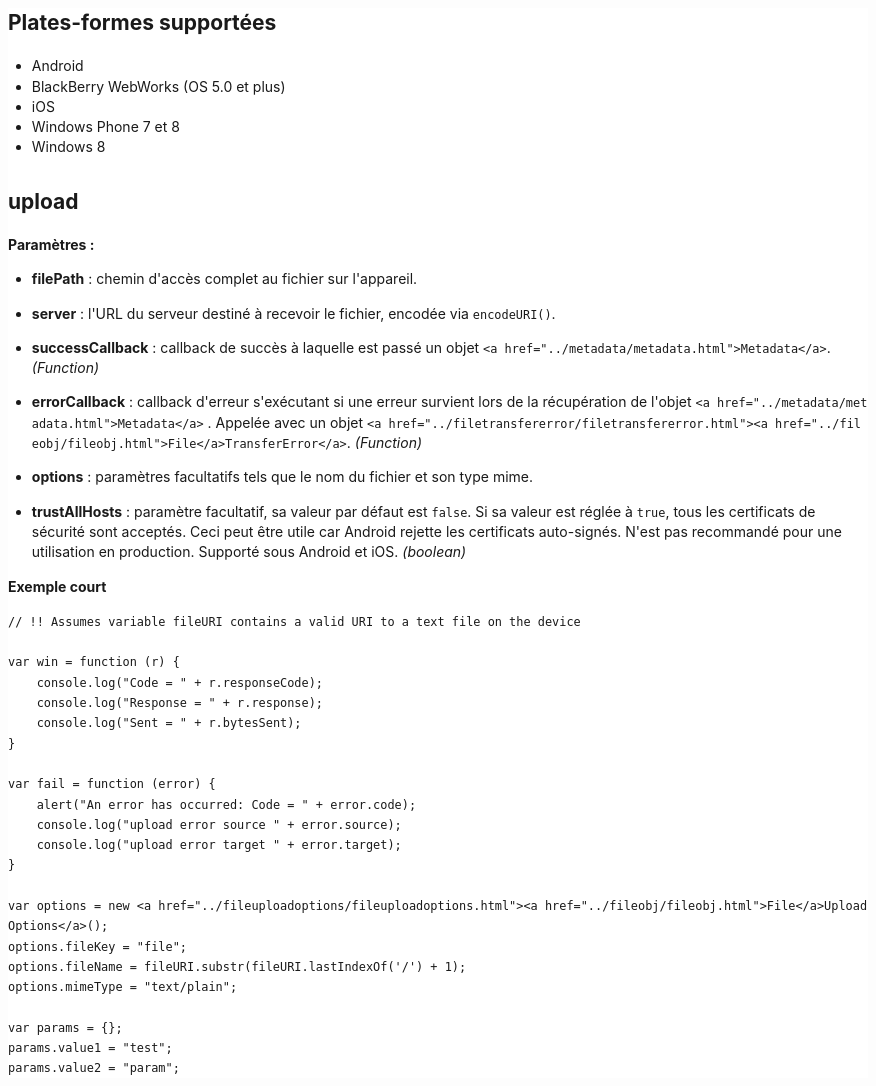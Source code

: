## Plates-formes supportées

*   Android
*   BlackBerry WebWorks (OS 5.0 et plus)
*   iOS
*   Windows Phone 7 et 8
*   Windows 8

## upload

**Paramètres :**

*   **filePath** : chemin d'accès complet au fichier sur l'appareil.

*   **server** : l'URL du serveur destiné à recevoir le fichier, encodée via `encodeURI()`.

*   **successCallback** : callback de succès à laquelle est passé un objet `<a href="../metadata/metadata.html">Metadata</a>`. *(Function)*

*   **errorCallback** : callback d'erreur s'exécutant si une erreur survient lors de la récupération de l'objet `<a href="../metadata/metadata.html">Metadata</a>` . Appelée avec un objet `<a href="../filetransfererror/filetransfererror.html"><a href="../fileobj/fileobj.html">File</a>TransferError</a>`. *(Function)*

*   **options** : paramètres facultatifs tels que le nom du fichier et son type mime.

*   **trustAllHosts** : paramètre facultatif, sa valeur par défaut est `false`. Si sa valeur est réglée à `true`, tous les certificats de sécurité sont acceptés. Ceci peut être utile car Android rejette les certificats auto-signés. N'est pas recommandé pour une utilisation en production. Supporté sous Android et iOS. *(boolean)*

**Exemple court**

    // !! Assumes variable fileURI contains a valid URI to a text file on the device
    
    var win = function (r) {
        console.log("Code = " + r.responseCode);
        console.log("Response = " + r.response);
        console.log("Sent = " + r.bytesSent);
    }
    
    var fail = function (error) {
        alert("An error has occurred: Code = " + error.code);
        console.log("upload error source " + error.source);
        console.log("upload error target " + error.target);
    }
    
    var options = new <a href="../fileuploadoptions/fileuploadoptions.html"><a href="../fileobj/fileobj.html">File</a>UploadOptions</a>();
    options.fileKey = "file";
    options.fileName = fileURI.substr(fileURI.lastIndexOf('/') + 1);
    options.mimeType = "text/plain";
    
    var params = {};
    params.value1 = "test";
    params.value2 = "param";
    